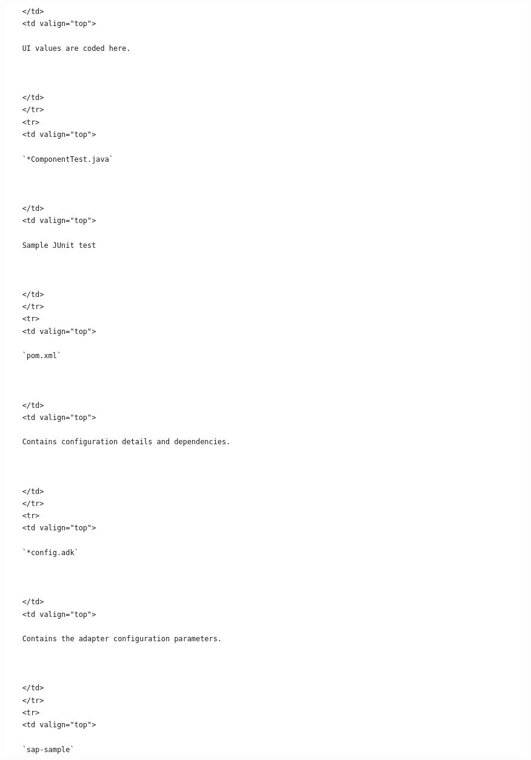 
        
        </td>
        <td valign="top">

        UI values are coded here.


        
        </td>
        </tr>
        <tr>
        <td valign="top">

        `*ComponentTest.java`


        
        </td>
        <td valign="top">

        Sample JUnit test


        
        </td>
        </tr>
        <tr>
        <td valign="top">

        `pom.xml`


        
        </td>
        <td valign="top">

        Contains configuration details and dependencies.


        
        </td>
        </tr>
        <tr>
        <td valign="top">

        `*config.adk`


        
        </td>
        <td valign="top">

        Contains the adapter configuration parameters.


        
        </td>
        </tr>
        <tr>
        <td valign="top">

        `sap-sample`


        